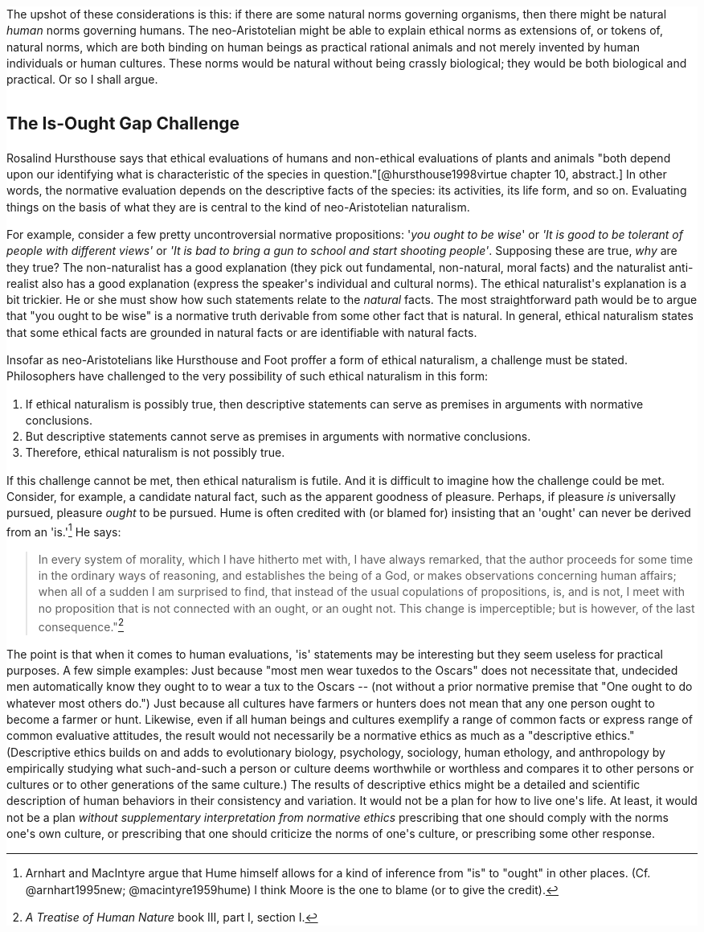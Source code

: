 The upshot of these considerations is this: if there are some natural norms governing organisms, then there might be natural *human* norms governing humans. The neo-Aristotelian might be able to explain ethical norms as extensions of, or tokens of, natural norms, which are both binding on human beings as practical rational animals and not merely invented by human individuals or human cultures. These norms would be natural without being crassly biological; they would be both biological and practical. Or so I shall argue. 

## The Is-Ought Gap Challenge

Rosalind Hursthouse says that ethical evaluations of humans and non-ethical evaluations of plants and animals "both depend upon our identifying what is characteristic of the species in question."[@hursthouse1998virtue chapter 10, abstract.] In other words, the normative evaluation depends on the descriptive facts of the species: its activities, its life form, and so on. Evaluating things on the basis of what they are is central to the kind of neo-Aristotelian naturalism. 

For example, consider a few pretty uncontroversial normative propositions: '*you ought to be wise*' or *'It is good to be tolerant of people with different views'* or *'It is bad to bring a gun to school and start shooting people'*. Supposing these are true, *why* are they true? The non-naturalist has a good explanation (they pick out fundamental, non-natural, moral facts) and the naturalist anti-realist also has a good explanation (express the speaker's individual and cultural norms). The ethical naturalist's explanation is a bit trickier. He or she must show how such statements relate to the *natural* facts. The most straightforward path would be to argue that "you ought to be wise" is a normative truth derivable from some other fact that is natural. In general, ethical naturalism states that some ethical facts are grounded in natural facts or are identifiable with natural facts. 

Insofar as neo-Aristotelians like Hursthouse and Foot proffer a form of ethical naturalism, a challenge must be stated. Philosophers have challenged to the very possibility of such ethical naturalism in this form: 

1. If ethical naturalism is possibly true, then descriptive statements can serve as premises in arguments with normative conclusions. 
2. But descriptive statements cannot serve as premises in arguments with normative conclusions. 
3. Therefore, ethical naturalism is not possibly true. 

If this challenge cannot be met, then ethical naturalism is futile. And it is difficult to imagine how the challenge could be met. Consider, for example, a candidate natural fact, such as the apparent goodness of pleasure. Perhaps, if pleasure *is* universally pursued, pleasure *ought* to be pursued. Hume is often credited with (or blamed for) insisting that an 'ought' can never be derived from an 'is.'[^21] He says: 

>In every system of morality, which I have hitherto met with, I have always remarked, that the author proceeds for some time in the ordinary ways of reasoning, and establishes the being of a God, or makes observations concerning human affairs; when all of a sudden I am surprised to find, that instead of the usual copulations of propositions, is, and is not, I meet with no proposition that is not connected with an ought, or an ought not. This change is imperceptible; but is however, of the last consequence."[^22]

[^22]: *A Treatise of Human Nature* book III, part I, section I.

[^21]: Arnhart and MacIntyre argue that Hume himself allows for a kind of inference from "is" to "ought" in other places. (Cf. @arnhart1995new; @macintyre1959hume) I think Moore is the one to blame (or to give the credit). 

The point is that when it comes to human evaluations, 'is' statements may be interesting but they seem useless for practical purposes. A few simple examples: Just because "most men wear tuxedos to the Oscars" does not necessitate that, undecided men automatically know they ought to to wear a tux to the Oscars -- (not without a prior normative premise that "One ought to do whatever most others do.") Just because all cultures have farmers or hunters does not mean that any one person ought to become a farmer or hunt. Likewise, even if all human beings and cultures exemplify a range of common facts or express range of common evaluative attitudes, the result would not necessarily be a normative ethics as much as a "descriptive ethics." (Descriptive ethics builds on and adds to evolutionary biology, psychology, sociology, human ethology, and anthropology by empirically studying what such-and-such a person or culture deems worthwhile or worthless and compares it to other persons or cultures or to other generations of the same culture.) The results of descriptive ethics might be a detailed and scientific description of human behaviors in their consistency and variation. It would not be a plan for how to live one's life. At least, it would not be a plan *without supplementary interpretation from normative ethics* prescribing that one should comply with the norms one's own culture, or prescribing that one should criticize the norms of one's culture, or prescribing some other response. 


[^20]: The a picture of nature as a manifold of purely descriptive and non-normative facts, entities, properties, and laws is what McDowell calls "bald nature". A better term would be "Laplacian nature," since the notion that the cosmos is coldly factual, bald of values, and disenchanted from any supernatural esoterica, aligns more closely with Pierre-Simon Laplace's mathematical picture of nature. Laplace pictured nature as a set of cold, abstract, and necessary relations. Realism about natural normativity is incompatible with the Laplacian picture. But his picture is, I would dare to say, unscientific. At the very least, it is not *the only* scientific picture. Regardless, Laplacian nature emphatically does not include natural norms.
[^23]: While scientific realism is not uncontroversial per se, my intended audience are committed scientific realists or sympathetic to realism. By minimal scientific realism, I mean something quite general, such as the belief that most sciences, when successful, describe the world. Thus, Anjan Chakravartty: “Scientific realism is a positive epistemic attitude towards the content of our best theories and models, recommending belief in both observable and unobservable aspects of the world described by the sciences. This epistemic attitude has important metaphysical and semantic dimensions, and these various commitments are contested by a number of rival epistemologies of science, known collectively as forms of scientific antirealism… Metaphysically, realism is committed to the mind-independent existence of the world investigated by the sciences. This idea is best clarified in contrast with positions that deny it. For instance, it is denied by any position that falls under the traditional heading of ‘idealism’… Semantically, realism is committed to a literal interpretation of scientific claims about the world. In common parlance, realists take theoretical statements at “face value”. According to realism, claims about scientific entities, processes, properties, and relations, whether they be observable or unobservable, should be construed literally as having truth values, whether true or false…Epistemologically, realism is committed to the idea that theoretical claims (interpreted literally as describing a mind-independent reality) constitute knowledge of the world.” (Cf. @sepscientificrealism.)  McDowell, as a sort of idealist, will deny this minimal scientific realism in favor of something a bit more idealist, as we shall see.
[^24]: Cf. Bacon, *New Organon*, Book I. XLVIII “Although the most general principles in nature ought to be held merely positive, as they are discovered, and cannot with truth be referred to a cause, nevertheless the human understanding being unable to rest still seeks something prior in the order of nature. And then it is that in struggling toward that which is further off it falls back upon that which is nearer at hand, namely, on final causes, which have relation clearly to the nature of man rather than to the nature of the universe; and from this source have strangely defiled philosophy.”
[^25]: That is not to say that the denial is not worth considering. It might well be true. My point in calling the denial 'absurd' is to say that if it is true, an absurdity is true. If it is true, then the truth is absurd. And reality itself might well be absurd. I don't think it is, but there have been many philosophers who have thought so, and such thoughts cannot be justly dismissed without consideration. Since absurdist philosophers are not my primary audience, I simply lay the issue aside.
[^30]: As Michael Mautner explains, all living things (on earth at least) share common ancestors and even share genetic material: "...phylogenetic trees indicate that all terrestrial life can be traced to a common ancestor. Organisms as different from us as yeasts share half; mice, over 90%, chimpanzees, over 95%, and different human individuals share over 99% of our genome. These scientific insights give a deeper meaning to the unity of all Life. Our complex molecular patterns are common to all organic gene/protein life and distinguish us from any other phenomena of nature." @mautner2009life 434-5.
[^31]: I shall use 'practical rationality' and 'practical reason' as synonymous. Warren Quinn uses 'practical reason' to mean the faculty and 'practical rationality' to mean the excellence use of the faculty. In a later chapter, I will contrast the faculty with 'practical wisdom', which is the excellence thereof. Cf. @quinn1992rationality.
[^32]: The biological claims include the following: The earth, which is very old, has given rise to simple life forms which have become over slow and gradual changes given rise to myriad life forms, some of which are very complex. The driving mechanism of this process is natural selecting acting on the genetic mutations of a given population. All of life originated from one original place and species. A philosophical claim, often appended to the biological ones, is that the process of natural selection is *unguided by any causes but material-efficient mechanical ones.* But this claim is a philosophical belief, not a biological one. Polemicists will sometimes cite the popularity of the philosophical belief among biologists as proof that it is a "biological" claim. But we do not determine truth by vote. If belief in God was popular among biologists of a certain era, it does not follow that theological claims are strictly biological claims. 